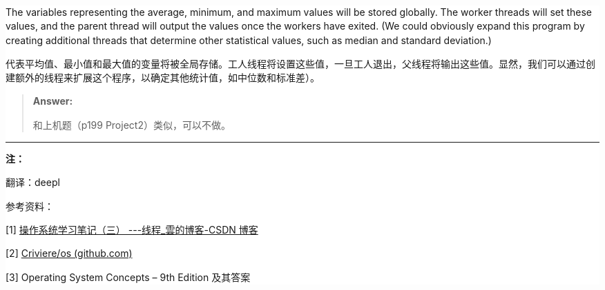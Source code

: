 The variables representing the average, minimum, and maximum values will be stored globally. The worker threads will set these values, and the parent thread will output the values once the workers have exited. (We could obviously expand this program by creating additional threads that determine other statistical values, such as median and standard deviation.)

代表平均值、最小值和最大值的变量将被全局存储。工人线程将设置这些值，一旦工人退出，父线程将输出这些值。显然，我们可以通过创建额外的线程来扩展这个程序，以确定其他统计值，如中位数和标准差）。



> **Answer:**
>
> 和上机题（p199 Project2）类似，可以不做。









---

**注：**

翻译：deepl

参考资料：

[1] [操作系统学习笔记（三） ---线程_雲的博客-CSDN 博客](https://blog.csdn.net/qq_37205708/article/details/86518889)

[2] [Criviere/os (github.com)](https://github.com/Criviere/os)

[3] Operating System Concepts – 9th Edition 及其答案